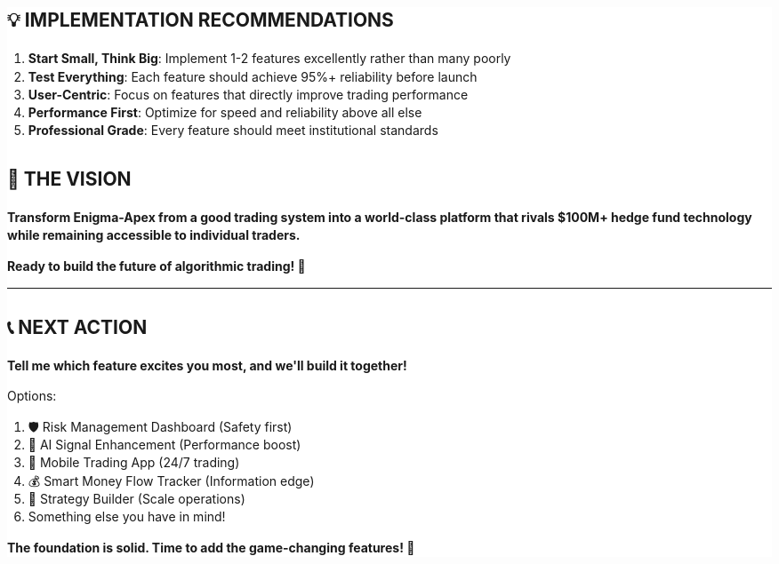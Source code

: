 ## 💡 IMPLEMENTATION RECOMMENDATIONS

1. **Start Small, Think Big**: Implement 1-2 features excellently rather than many poorly
2. **Test Everything**: Each feature should achieve 95%+ reliability before launch
3. **User-Centric**: Focus on features that directly improve trading performance
4. **Performance First**: Optimize for speed and reliability above all else
5. **Professional Grade**: Every feature should meet institutional standards

## 🚀 THE VISION

**Transform Enigma-Apex from a good trading system into a world-class platform that rivals $100M+ hedge fund technology while remaining accessible to individual traders.**

**Ready to build the future of algorithmic trading! 🎯**

---

## 📞 NEXT ACTION

**Tell me which feature excites you most, and we'll build it together!**

Options:
1. 🛡️ Risk Management Dashboard (Safety first)
2. 🤖 AI Signal Enhancement (Performance boost)  
3. 📱 Mobile Trading App (24/7 trading)
4. 💰 Smart Money Flow Tracker (Information edge)
5. 🎯 Strategy Builder (Scale operations)
6. Something else you have in mind!

**The foundation is solid. Time to add the game-changing features! 🚀**
